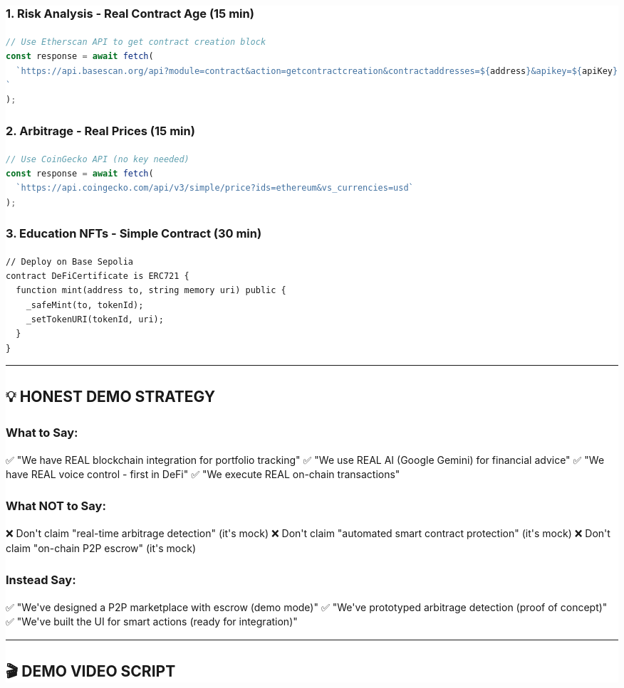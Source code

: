 ### 1. Risk Analysis - Real Contract Age (15 min)
```typescript
// Use Etherscan API to get contract creation block
const response = await fetch(
  `https://api.basescan.org/api?module=contract&action=getcontractcreation&contractaddresses=${address}&apikey=${apiKey}`
);
```

### 2. Arbitrage - Real Prices (15 min)
```typescript
// Use CoinGecko API (no key needed)
const response = await fetch(
  `https://api.coingecko.com/api/v3/simple/price?ids=ethereum&vs_currencies=usd`
);
```

### 3. Education NFTs - Simple Contract (30 min)
```solidity
// Deploy on Base Sepolia
contract DeFiCertificate is ERC721 {
  function mint(address to, string memory uri) public {
    _safeMint(to, tokenId);
    _setTokenURI(tokenId, uri);
  }
}
```

---

## 💡 HONEST DEMO STRATEGY

### What to Say:
✅ "We have REAL blockchain integration for portfolio tracking"
✅ "We use REAL AI (Google Gemini) for financial advice"
✅ "We have REAL voice control - first in DeFi"
✅ "We execute REAL on-chain transactions"

### What NOT to Say:
❌ Don't claim "real-time arbitrage detection" (it's mock)
❌ Don't claim "automated smart contract protection" (it's mock)
❌ Don't claim "on-chain P2P escrow" (it's mock)

### Instead Say:
✅ "We've designed a P2P marketplace with escrow (demo mode)"
✅ "We've prototyped arbitrage detection (proof of concept)"
✅ "We've built the UI for smart actions (ready for integration)"

---

## 🎬 DEMO VIDEO SCRIPT
